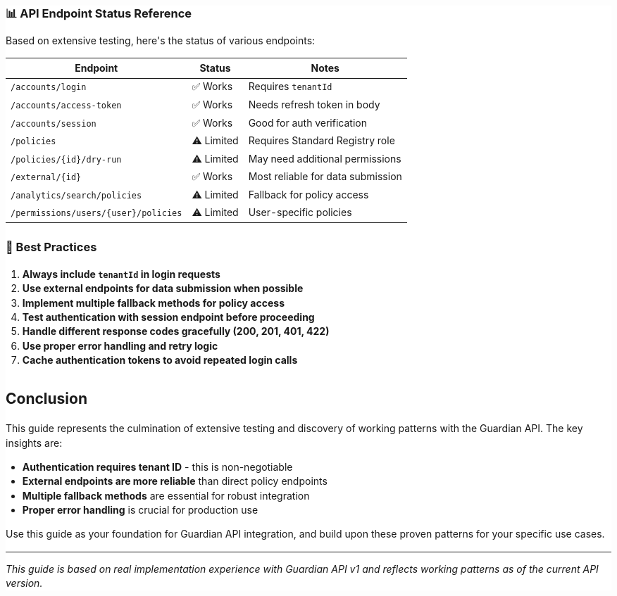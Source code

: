 ### 📊 API Endpoint Status Reference

Based on extensive testing, here's the status of various endpoints:

| Endpoint | Status | Notes |
|----------|--------|-------|
| `/accounts/login` | ✅ Works | Requires `tenantId` |
| `/accounts/access-token` | ✅ Works | Needs refresh token in body |
| `/accounts/session` | ✅ Works | Good for auth verification |
| `/policies` | ⚠️ Limited | Requires Standard Registry role |
| `/policies/{id}/dry-run` | ⚠️ Limited | May need additional permissions |
| `/external/{id}` | ✅ Works | Most reliable for data submission |
| `/analytics/search/policies` | ⚠️ Limited | Fallback for policy access |
| `/permissions/users/{user}/policies` | ⚠️ Limited | User-specific policies |

### 🎯 Best Practices

1. **Always include `tenantId` in login requests**
2. **Use external endpoints for data submission when possible**
3. **Implement multiple fallback methods for policy access**
4. **Test authentication with session endpoint before proceeding**
5. **Handle different response codes gracefully (200, 201, 401, 422)**
6. **Use proper error handling and retry logic**
7. **Cache authentication tokens to avoid repeated login calls**

## Conclusion

This guide represents the culmination of extensive testing and discovery of working patterns with the Guardian API. The key insights are:

- **Authentication requires tenant ID** - this is non-negotiable
- **External endpoints are more reliable** than direct policy endpoints
- **Multiple fallback methods** are essential for robust integration
- **Proper error handling** is crucial for production use

Use this guide as your foundation for Guardian API integration, and build upon these proven patterns for your specific use cases.

---

*This guide is based on real implementation experience with Guardian API v1 and reflects working patterns as of the current API version.*